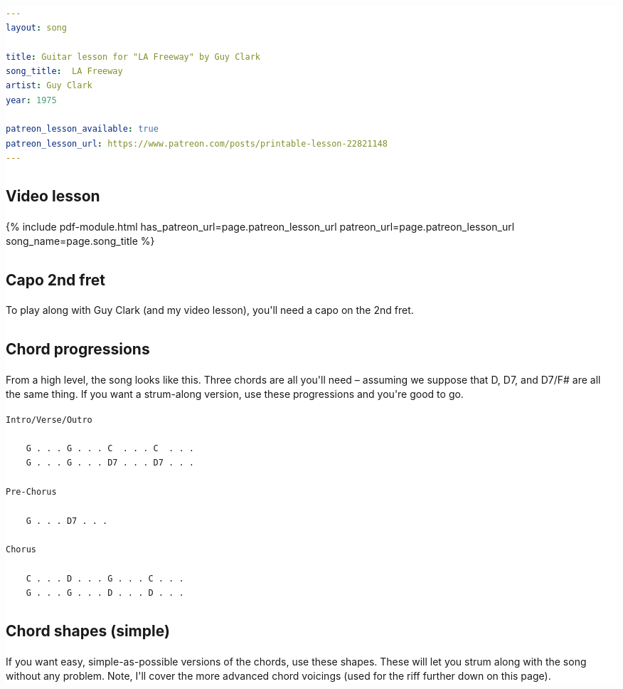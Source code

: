```yaml
---
layout: song

title: Guitar lesson for "LA Freeway" by Guy Clark
song_title:  LA Freeway
artist: Guy Clark
year: 1975

patreon_lesson_available: true
patreon_lesson_url: https://www.patreon.com/posts/printable-lesson-22821148
---
```


## Video lesson

<iframe width="560" height="315" src="https://www.youtube.com/embed/7K5LJiWlatU?showinfo=0" frameborder="0" allowfullscreen></iframe>



{% include pdf-module.html has_patreon_url=page.patreon_lesson_url patreon_url=page.patreon_lesson_url song_name=page.song_title %}



## Capo 2nd fret

To play along with Guy Clark (and my video lesson), you'll need a capo on the 2nd fret.

## Chord progressions

From a high level, the song looks like this. Three chords are all you'll need – assuming we suppose that D, D7, and D7/F# are all the same thing. If you want a strum-along version, use these progressions and you're good to go.

    Intro/Verse/Outro

        G . . . G . . . C  . . . C  . . .
        G . . . G . . . D7 . . . D7 . . .

    Pre-Chorus

        G . . . D7 . . .

    Chorus

        C . . . D . . . G . . . C . . .
        G . . . G . . . D . . . D . . .

## Chord shapes (simple)

If you want easy, simple-as-possible versions of the chords, use these shapes. These will let you strum along with the song without any problem. Note, I'll cover the more advanced chord voicings (used for the riff further down on this page).

